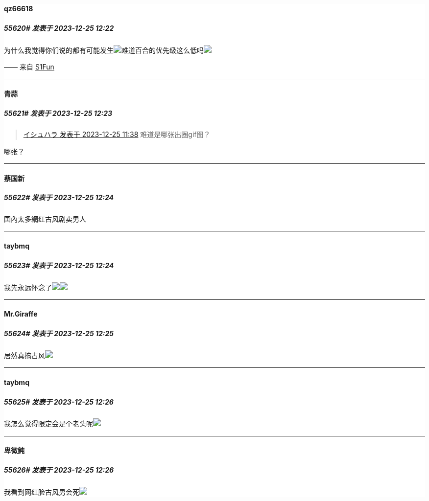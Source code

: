 ####  qz66618  
##### 55620#       发表于 2023-12-25 12:22

为什么我觉得你们说的都有可能发生<img src="https://static.saraba1st.com/image/smiley/face2017/217.gif" referrerpolicy="no-referrer">难道百合的优先级这么低吗<img src="https://static.saraba1st.com/image/smiley/face2017/134.png" referrerpolicy="no-referrer">

—— 来自 [S1Fun](https://s1fun.koalcat.com)


*****

####  青蒜  
##### 55621#       发表于 2023-12-25 12:23

<blockquote><a href="httphttps://bbs.saraba1st.com/2b/forum.php?mod=redirect&amp;goto=findpost&amp;pid=63432963&amp;ptid=2157296" target="_blank">イシュハラ 发表于 2023-12-25 11:38</a>
难道是哪张出圈gif图？</blockquote>
哪张？

*****

####  蔡国新  
##### 55622#       发表于 2023-12-25 12:24

囯內太多網红古风剧卖男人

*****

####  taybmq  
##### 55623#       发表于 2023-12-25 12:24

我先永远怀念了<img src="https://static.saraba1st.com/image/smiley/face2017/237.gif" referrerpolicy="no-referrer"><img src="https://static.saraba1st.com/image/smiley/face2017/235.png" referrerpolicy="no-referrer">

*****

####  Mr.Giraffe  
##### 55624#       发表于 2023-12-25 12:25

居然真搞古风<img src="https://static.saraba1st.com/image/smiley/face2017/072.png" referrerpolicy="no-referrer">

*****

####  taybmq  
##### 55625#       发表于 2023-12-25 12:26

我怎么觉得限定会是个老头呢<img src="https://static.saraba1st.com/image/smiley/face2017/037.png" referrerpolicy="no-referrer">

*****

####  卑微鲀  
##### 55626#       发表于 2023-12-25 12:26

我看到网红脸古风男会死<img src="https://static.saraba1st.com/image/smiley/face2017/169.gif" referrerpolicy="no-referrer">
